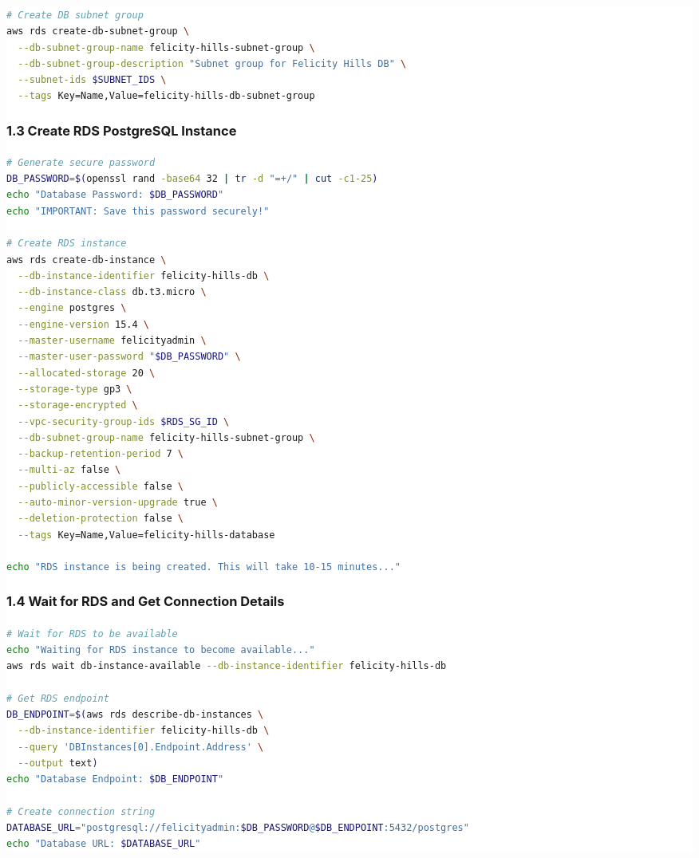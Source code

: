 ```bash
# Create DB subnet group
aws rds create-db-subnet-group \
  --db-subnet-group-name felicity-hills-subnet-group \
  --db-subnet-group-description "Subnet group for Felicity Hills DB" \
  --subnet-ids $SUBNET_IDS \
  --tags Key=Name,Value=felicity-hills-db-subnet-group
```

### 1.3 Create RDS PostgreSQL Instance

```bash
# Generate secure password
DB_PASSWORD=$(openssl rand -base64 32 | tr -d "=+/" | cut -c1-25)
echo "Database Password: $DB_PASSWORD"
echo "IMPORTANT: Save this password securely!"

# Create RDS instance
aws rds create-db-instance \
  --db-instance-identifier felicity-hills-db \
  --db-instance-class db.t3.micro \
  --engine postgres \
  --engine-version 15.4 \
  --master-username felicityadmin \
  --master-user-password "$DB_PASSWORD" \
  --allocated-storage 20 \
  --storage-type gp3 \
  --storage-encrypted \
  --vpc-security-group-ids $RDS_SG_ID \
  --db-subnet-group-name felicity-hills-subnet-group \
  --backup-retention-period 7 \
  --multi-az false \
  --publicly-accessible false \
  --auto-minor-version-upgrade true \
  --deletion-protection false \
  --tags Key=Name,Value=felicity-hills-database

echo "RDS instance is being created. This will take 10-15 minutes..."
```

### 1.4 Wait for RDS and Get Connection Details

```bash
# Wait for RDS to be available
echo "Waiting for RDS instance to become available..."
aws rds wait db-instance-available --db-instance-identifier felicity-hills-db

# Get RDS endpoint
DB_ENDPOINT=$(aws rds describe-db-instances \
  --db-instance-identifier felicity-hills-db \
  --query 'DBInstances[0].Endpoint.Address' \
  --output text)
echo "Database Endpoint: $DB_ENDPOINT"

# Create connection string
DATABASE_URL="postgresql://felicityadmin:$DB_PASSWORD@$DB_ENDPOINT:5432/postgres"
echo "Database URL: $DATABASE_URL"
```
